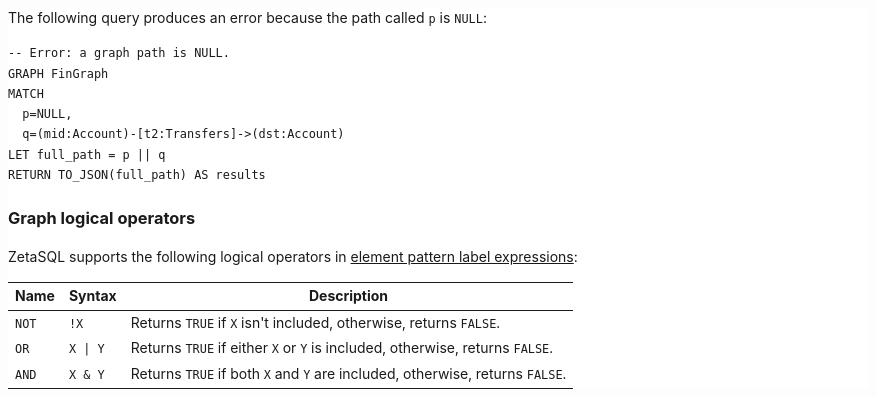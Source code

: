 The following query produces an error because the path called `p` is `NULL`:

```zetasql
-- Error: a graph path is NULL.
GRAPH FinGraph
MATCH
  p=NULL,
  q=(mid:Account)-[t2:Transfers]->(dst:Account)
LET full_path = p || q
RETURN TO_JSON(full_path) AS results
```

### Graph logical operators 
<a id="graph_logical_operators"></a>

ZetaSQL supports the following logical operators in
[element pattern label expressions][element-pattern-definition]:

<table>
  <thead>
    <tr>
      <th>Name</th>
      <th>Syntax</th>
      <th>Description</th>
    </tr>
  </thead>
  <tbody>
    <tr>
      <td><code>NOT</code></td>
      <td style="white-space:nowrap"><code>!X</code></td>
      <td>
        Returns <code>TRUE</code> if <code>X</code> isn't included, otherwise,
        returns <code>FALSE</code>.
      </td>
    </tr>
    <tr>
      <td><code>OR</code></td>
      <td style="white-space:nowrap"><code>X | Y</code></td>
      <td>
        Returns <code>TRUE</code> if either <code>X</code> or <code>Y</code> is
        included, otherwise, returns <code>FALSE</code>.
      </td>
    </tr>
    <tr>
      <td><code>AND</code></td>
      <td style="white-space:nowrap"><code>X & Y</code></td>
      <td>
        Returns <code>TRUE</code> if both <code>X</code> and <code>Y</code> are
        included, otherwise, returns <code>FALSE</code>.
      </td>
    </tr>
  </tbody>
</table>


[struct-subscript-operator]: #struct_subscript_operator
[graph-element-type]: https://github.com/google/zetasql/blob/master/docs/graph-data-types.md#graph_element_type
[proto-map]: https://developers.google.com/protocol-buffers/docs/proto3#maps
[array-subscript-operator]: #array_subscript_operator
[flatten-operation]: https://github.com/google/zetasql/blob/master/docs/array_functions.md#flatten
[operators-link-to-unnest]: https://github.com/google/zetasql/blob/master/docs/query-syntax.md#unnest_operator
[operators-link-to-from-clause]: https://github.com/google/zetasql/blob/master/docs/query-syntax.md#from_clause
[three-valued-logic]: https://en.wikipedia.org/wiki/Three-valued_logic
[element-pattern-definition]: https://github.com/google/zetasql/blob/master/docs/graph-patterns.md#element_pattern_definition
[all-different-predicate]: #all_different_predicate
[property-exists-predicate]: #property_exists_predicate
[is-source-predicate]: #is_source_predicate
[is-destination-predicate]: #is_destination_predicate
[is-labeled-predicate]: #is_labeled_predicate
[same-predicate]: #same_predicate
[label-expression-definition]: https://github.com/google/zetasql/blob/master/docs/graph-patterns.md#label_expression_definition
[data-type-comparable]: https://github.com/google/zetasql/blob/master/docs/data-types.md#comparable_data_types
[json-functions]: https://github.com/google/zetasql/blob/master/docs/json_functions.md
[exists-subqueries]: https://github.com/google/zetasql/blob/master/docs/subqueries.md#exists_subquery_concepts
[semantic-rules-in]: #semantic_rules_in
[operators-subqueries]: https://github.com/google/zetasql/blob/master/docs/subqueries.md#about_subqueries
[operators-link-to-unnest]: https://github.com/google/zetasql/blob/master/docs/query-syntax.md#unnest_operator
[collation]: https://github.com/google/zetasql/blob/master/docs/collation-concepts.md#collate_funcs
[operators-link-to-from-clause]: https://github.com/google/zetasql/blob/master/docs/query-syntax.md#from_clause
[operators-link-to-filtering-arrays]: https://github.com/google/zetasql/blob/master/docs/arrays.md#filtering_arrays
[operators-link-to-struct-type]: https://github.com/google/zetasql/blob/master/docs/data-types.md#struct_type
[operators-link-to-math-functions]: https://github.com/google/zetasql/blob/master/docs/mathematical_functions.md
[operators-distinct]: https://github.com/google/zetasql/blob/master/docs/query-syntax.md#select_distinct
[operators-group-by]: https://github.com/google/zetasql/blob/master/docs/query-syntax.md#group_by_clause
[ignorable-chars]: https://www.unicode.org/charts/collation/chart_Ignored.html
[collation]: https://github.com/google/zetasql/blob/master/docs/collation-concepts.md#collate_funcs
[grapheme-cluster]: https://www.unicode.org/reports/tr29/#Grapheme_Cluster_Boundaries